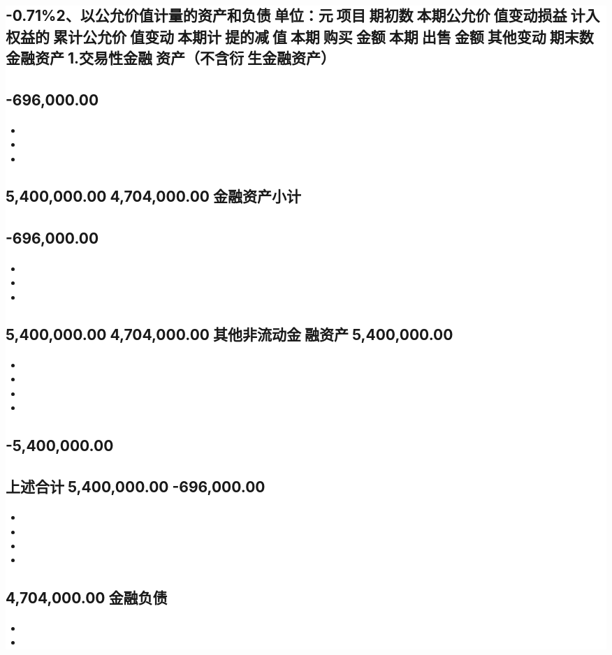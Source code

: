 -0.71%2、以公允价值计量的资产和负债
单位：元
项目
期初数
本期公允价
值变动损益
计入权益的
累计公允价
值变动
本期计
提的减
值
本期
购买
金额
本期
出售
金额
其他变动
期末数
金融资产
1.交易性金融
资产（不含衍
生金融资产）
-
-696,000.00
-
-
-
-
5,400,000.00
4,704,000.00
金融资产小计
-
-696,000.00
-
-
-
-
5,400,000.00
4,704,000.00
其他非流动金
融资产
5,400,000.00
-
-
-
-
-
-5,400,000.00
-
上述合计
5,400,000.00
-696,000.00
-
-
-
-
-
4,704,000.00
金融负债
-
-
-